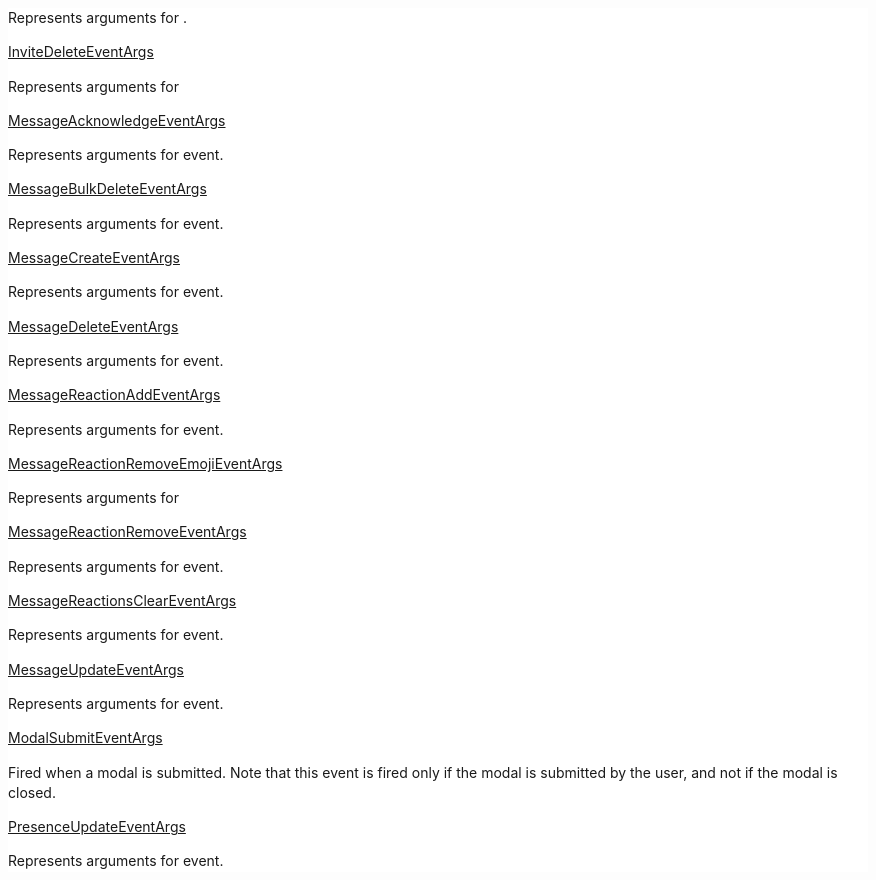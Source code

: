 Represents arguments for <xref href="DSharpPlus.DiscordClient.InviteCreated" data-throw-if-not-resolved="false"></xref>.

[InviteDeleteEventArgs](DSharpPlus.EventArgs.InviteDeleteEventArgs.md)

Represents arguments for <xref href="DSharpPlus.DiscordClient.InviteDeleted" data-throw-if-not-resolved="false"></xref>

[MessageAcknowledgeEventArgs](DSharpPlus.EventArgs.MessageAcknowledgeEventArgs.md)

Represents arguments for <xref href="DSharpPlus.DiscordClient.MessageAcknowledged" data-throw-if-not-resolved="false"></xref> event.

[MessageBulkDeleteEventArgs](DSharpPlus.EventArgs.MessageBulkDeleteEventArgs.md)

Represents arguments for <xref href="DSharpPlus.DiscordClient.MessagesBulkDeleted" data-throw-if-not-resolved="false"></xref> event.

[MessageCreateEventArgs](DSharpPlus.EventArgs.MessageCreateEventArgs.md)

Represents arguments for <xref href="DSharpPlus.DiscordClient.MessageCreated" data-throw-if-not-resolved="false"></xref> event.

[MessageDeleteEventArgs](DSharpPlus.EventArgs.MessageDeleteEventArgs.md)

Represents arguments for <xref href="DSharpPlus.DiscordClient.MessageDeleted" data-throw-if-not-resolved="false"></xref> event.

[MessageReactionAddEventArgs](DSharpPlus.EventArgs.MessageReactionAddEventArgs.md)

Represents arguments for <xref href="DSharpPlus.DiscordClient.MessageReactionAdded" data-throw-if-not-resolved="false"></xref> event.

[MessageReactionRemoveEmojiEventArgs](DSharpPlus.EventArgs.MessageReactionRemoveEmojiEventArgs.md)

Represents arguments for <xref href="DSharpPlus.DiscordClient.MessageReactionRemovedEmoji" data-throw-if-not-resolved="false"></xref>

[MessageReactionRemoveEventArgs](DSharpPlus.EventArgs.MessageReactionRemoveEventArgs.md)

Represents arguments for <xref href="DSharpPlus.DiscordClient.MessageReactionRemoved" data-throw-if-not-resolved="false"></xref> event.

[MessageReactionsClearEventArgs](DSharpPlus.EventArgs.MessageReactionsClearEventArgs.md)

Represents arguments for <xref href="DSharpPlus.DiscordClient.MessageReactionsCleared" data-throw-if-not-resolved="false"></xref> event.

[MessageUpdateEventArgs](DSharpPlus.EventArgs.MessageUpdateEventArgs.md)

Represents arguments for <xref href="DSharpPlus.DiscordClient.MessageUpdated" data-throw-if-not-resolved="false"></xref> event.

[ModalSubmitEventArgs](DSharpPlus.EventArgs.ModalSubmitEventArgs.md)

Fired when a modal is submitted. Note that this event is fired only if the modal is submitted by the user, and not if the modal is closed.

[PresenceUpdateEventArgs](DSharpPlus.EventArgs.PresenceUpdateEventArgs.md)

Represents arguments for <xref href="DSharpPlus.DiscordClient.PresenceUpdated" data-throw-if-not-resolved="false"></xref> event.
